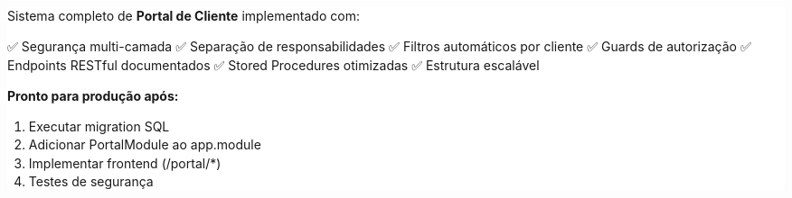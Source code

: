 Sistema completo de **Portal de Cliente** implementado com:

✅ Segurança multi-camada
✅ Separação de responsabilidades
✅ Filtros automáticos por cliente
✅ Guards de autorização
✅ Endpoints RESTful documentados
✅ Stored Procedures otimizadas
✅ Estrutura escalável

**Pronto para produção após:**
1. Executar migration SQL
2. Adicionar PortalModule ao app.module
3. Implementar frontend (/portal/*)
4. Testes de segurança
